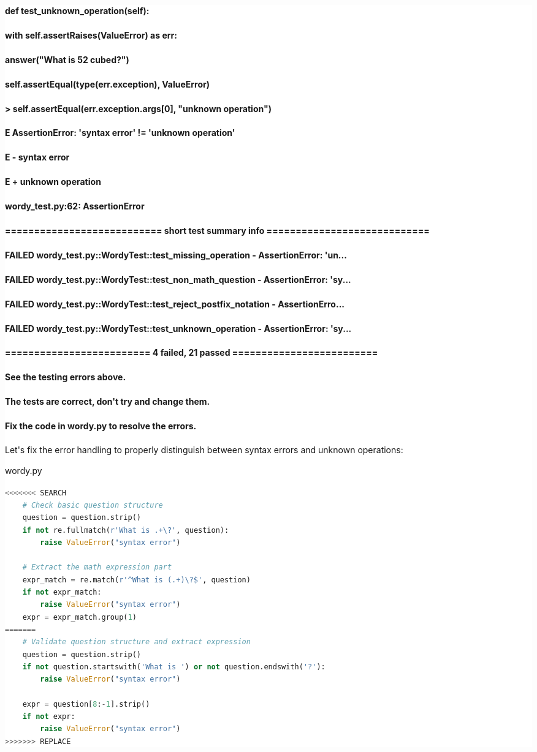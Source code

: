 ####   
####     def test_unknown_operation(self):  
####         with self.assertRaises(ValueError) as err:  
####             answer("What is 52 cubed?")  
####         self.assertEqual(type(err.exception), ValueError)  
#### >       self.assertEqual(err.exception.args[0], "unknown operation")  
#### E       AssertionError: 'syntax error' != 'unknown operation'  
#### E       - syntax error  
#### E       + unknown operation  
####   
#### wordy_test.py:62: AssertionError  
#### =========================== short test summary info ============================  
#### FAILED wordy_test.py::WordyTest::test_missing_operation - AssertionError: 'un...  
#### FAILED wordy_test.py::WordyTest::test_non_math_question - AssertionError: 'sy...  
#### FAILED wordy_test.py::WordyTest::test_reject_postfix_notation - AssertionErro...  
#### FAILED wordy_test.py::WordyTest::test_unknown_operation - AssertionError: 'sy...  
#### ========================= 4 failed, 21 passed  =========================  
#### ####  
####   
#### See the testing errors above.  
#### The tests are correct, don't try and change them.  
#### Fix the code in wordy.py to resolve the errors.  

Let's fix the error handling to properly distinguish between syntax errors and unknown operations:

wordy.py
```python
<<<<<<< SEARCH
    # Check basic question structure
    question = question.strip()
    if not re.fullmatch(r'What is .+\?', question):
        raise ValueError("syntax error")
    
    # Extract the math expression part
    expr_match = re.match(r'^What is (.+)\?$', question)
    if not expr_match:
        raise ValueError("syntax error")
    expr = expr_match.group(1)
=======
    # Validate question structure and extract expression
    question = question.strip()
    if not question.startswith('What is ') or not question.endswith('?'):
        raise ValueError("syntax error")
    
    expr = question[8:-1].strip()
    if not expr:
        raise ValueError("syntax error")
>>>>>>> REPLACE
```
